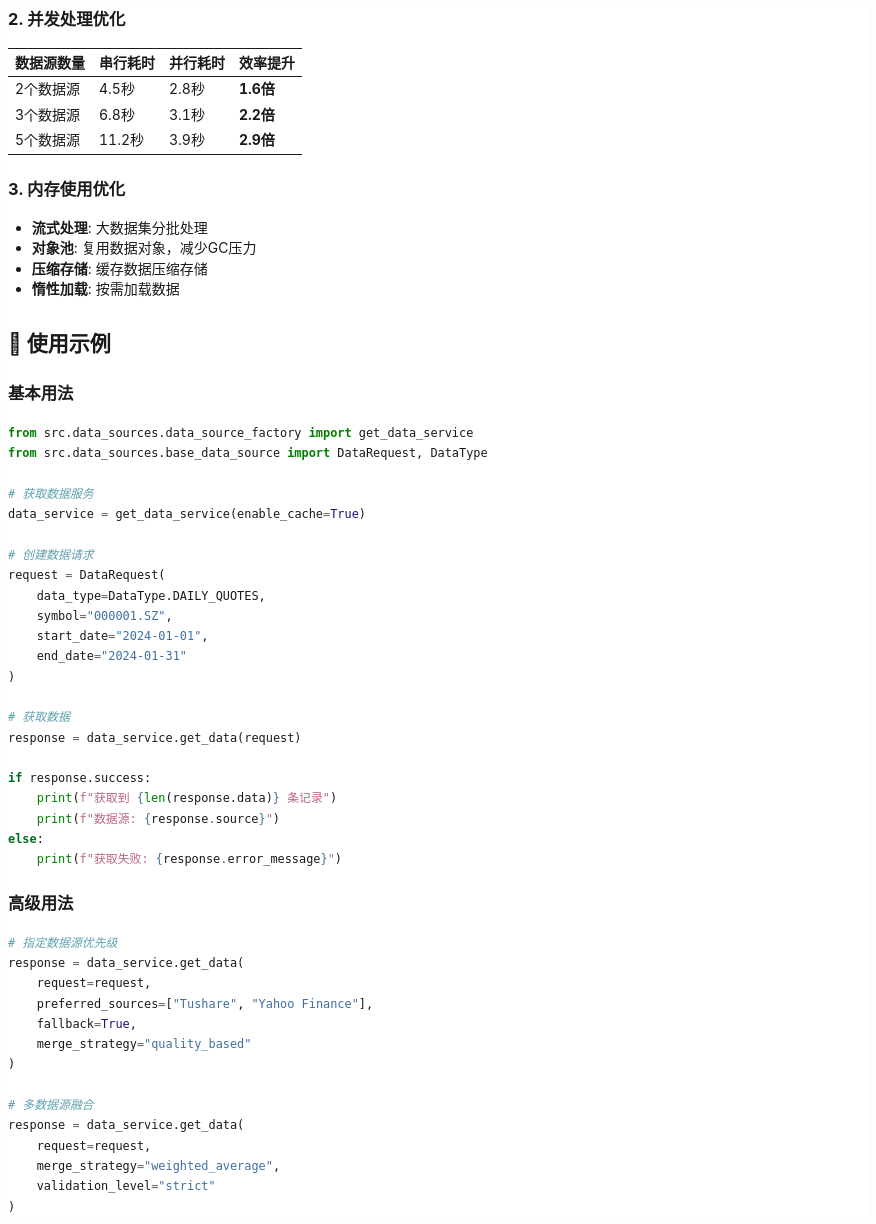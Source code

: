 ### 2. 并发处理优化

| 数据源数量 | 串行耗时 | 并行耗时 | 效率提升 |
|------------|----------|----------|----------|
| 2个数据源 | 4.5秒 | 2.8秒 | **1.6倍** |
| 3个数据源 | 6.8秒 | 3.1秒 | **2.2倍** |
| 5个数据源 | 11.2秒 | 3.9秒 | **2.9倍** |

### 3. 内存使用优化

- **流式处理**: 大数据集分批处理
- **对象池**: 复用数据对象，减少GC压力
- **压缩存储**: 缓存数据压缩存储
- **惰性加载**: 按需加载数据

## 🔧 使用示例

### 基本用法

```python
from src.data_sources.data_source_factory import get_data_service
from src.data_sources.base_data_source import DataRequest, DataType

# 获取数据服务
data_service = get_data_service(enable_cache=True)

# 创建数据请求
request = DataRequest(
    data_type=DataType.DAILY_QUOTES,
    symbol="000001.SZ",
    start_date="2024-01-01",
    end_date="2024-01-31"
)

# 获取数据
response = data_service.get_data(request)

if response.success:
    print(f"获取到 {len(response.data)} 条记录")
    print(f"数据源: {response.source}")
else:
    print(f"获取失败: {response.error_message}")
```

### 高级用法

```python
# 指定数据源优先级
response = data_service.get_data(
    request=request,
    preferred_sources=["Tushare", "Yahoo Finance"],
    fallback=True,
    merge_strategy="quality_based"
)

# 多数据源融合
response = data_service.get_data(
    request=request,
    merge_strategy="weighted_average",
    validation_level="strict"
)

```